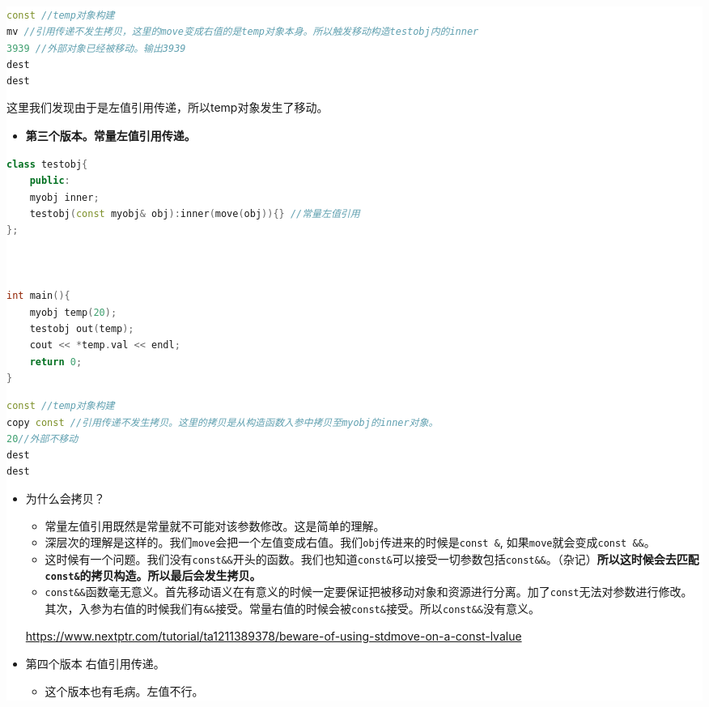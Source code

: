 

```c++
const //temp对象构建
mv //引用传递不发生拷贝，这里的move变成右值的是temp对象本身。所以触发移动构造testobj内的inner
3939 //外部对象已经被移动。输出3939
dest
dest
```

这里我们发现由于是左值引用传递，所以temp对象发生了移动。



- **第三个版本。常量左值引用传递。**

```c++
class testobj{
    public:
    myobj inner;
    testobj(const myobj& obj):inner(move(obj)){} //常量左值引用
};



int main(){
    myobj temp(20);
    testobj out(temp);
    cout << *temp.val << endl;
    return 0;
}
```



```c++
const //temp对象构建
copy const //引用传递不发生拷贝。这里的拷贝是从构造函数入参中拷贝至myobj的inner对象。
20//外部不移动
dest
dest
```

- 为什么会拷贝？
  - 常量左值引用既然是常量就不可能对该参数修改。这是简单的理解。
  - 深层次的理解是这样的。我们`move`会把一个左值变成右值。我们`obj`传进来的时候是`const &`, 如果`move`就会变成`const &&`。
  - 这时候有一个问题。我们没有`const&&`开头的函数。我们也知道`const&`可以接受一切参数包括`const&&`。（杂记）**所以这时候会去匹配`const&`的拷贝构造。所以最后会发生拷贝。**
  - `const&&`函数毫无意义。首先移动语义在有意义的时候一定要保证把被移动对象和资源进行分离。加了`const`无法对参数进行修改。其次，入参为右值的时候我们有`&&`接受。常量右值的时候会被`const&`接受。所以`const&&`没有意义。
  
  https://www.nextptr.com/tutorial/ta1211389378/beware-of-using-stdmove-on-a-const-lvalue





- 第四个版本 右值引用传递。
  - 这个版本也有毛病。左值不行。
